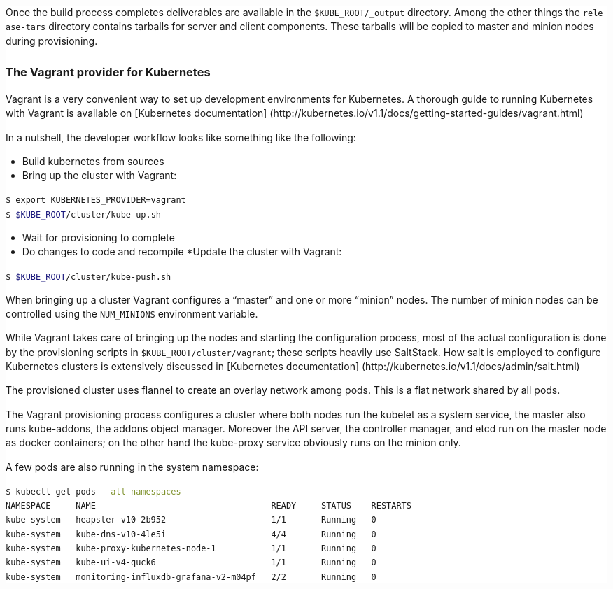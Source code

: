 Once the build process completes deliverables are available in the
`$KUBE_ROOT/_output` directory. Among the other things the `release-tars`
directory contains tarballs for server and client components. These tarballs
will be copied to master and minion nodes during provisioning.

### The Vagrant provider for Kubernetes

Vagrant is a very convenient way to set up development environments for
Kubernetes. A thorough guide to running Kubernetes with Vagrant is
available on [Kubernetes documentation]
(http://kubernetes.io/v1.1/docs/getting-started-guides/vagrant.html)

In a nutshell, the developer workflow looks like something like the following:

* Build kubernetes from sources
* Bring up the cluster with Vagrant:

```bash
$ export KUBERNETES_PROVIDER=vagrant
$ $KUBE_ROOT/cluster/kube-up.sh
```
* Wait for provisioning to complete
* Do changes to code and recompile
*Update the cluster with Vagrant:

```bash
$ $KUBE_ROOT/cluster/kube-push.sh
```

When bringing up a cluster Vagrant configures a “master” and one or more
“minion” nodes. The number of minion nodes can be controlled using the
`NUM_MINIONS` environment variable.

While Vagrant takes care of bringing up the nodes and starting the
configuration process, most of the actual configuration is done by
the provisioning scripts in `$KUBE_ROOT/cluster/vagrant`; these scripts
heavily use SaltStack. How salt is employed to configure Kubernetes
clusters is extensively discussed in [Kubernetes documentation]
(http://kubernetes.io/v1.1/docs/admin/salt.html)

The provisioned cluster uses [flannel](https://github.com/coreos/flannel)
to create an overlay network among pods. This is a flat network shared by
all pods.

The Vagrant provisioning process configures a cluster where both nodes run
the kubelet as a system service, the master also runs kube-addons, the addons
object manager.
Moreover the API server, the controller manager, and etcd run on the master
node as docker containers; on the other hand the kube-proxy service obviously
runs on the minion only.

A few pods are also running in the system namespace:

```bash
$ kubectl get-pods --all-namespaces
NAMESPACE     NAME                                   READY     STATUS    RESTARTS   
kube-system   heapster-v10-2b952                     1/1       Running   0          
kube-system   kube-dns-v10-4le5i                     4/4       Running   0          
kube-system   kube-proxy-kubernetes-node-1           1/1       Running   0          
kube-system   kube-ui-v4-quck6                       1/1       Running   0          
kube-system   monitoring-influxdb-grafana-v2-m04pf   2/2       Running   0          
```
